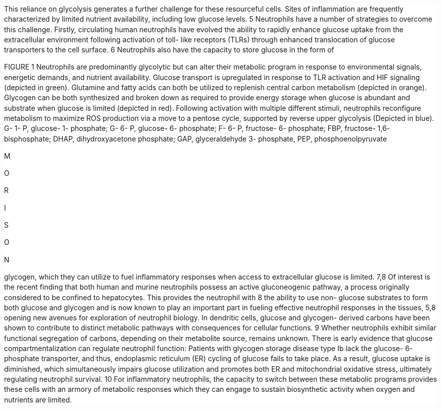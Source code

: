 This  reliance  on  glycolysis  generates  a  further  challenge  for these  resourceful  cells.  Sites  of  inflammation  are  frequently  characterized  by  limited  nutrient  availability,  including  low  glucose levels. 5 Neutrophils have a number of strategies to overcome this challenge.  Firstly,  circulating  human  neutrophils  have  evolved  the ability to rapidly enhance glucose uptake from the extracellular environment following activation of toll-  like receptors (TLRs) through enhanced translocation of glucose transporters to the cell surface. 6 Neutrophils also have the capacity to store glucose in the form of

FIGURE 1 Neutrophils are predominantly glycolytic but can alter their metabolic program in response to environmental signals, energetic demands, and nutrient availability. Glucose transport is upregulated in response to TLR activation and HIF signaling (depicted in green). Glutamine and fatty acids can both be utilized to replenish central carbon metabolism (depicted in orange). Glycogen can be both synthesized and broken down as required to provide energy storage when glucose is abundant and substrate when glucose is limited (depicted in red). Following activation with multiple different stimuli, neutrophils reconfigure metabolism to maximize ROS production via a move to a pentose cycle, supported by reverse upper glycolysis (Depicted in blue). G-  1-  P, glucose-  1-  phosphate; G-  6-  P, glucose-  6-  phosphate; F-  6-  P, fructose-  6-  phosphate; FBP, fructose-  1,6-  bisphosphate; DHAP, dihydroxyacetone phosphate; GAP, glyceraldehyde 3-  phosphate, PEP, phosphoenolpyruvate



M

O

R

I

S

O

N

glycogen,  which  they  can  utilize  to  fuel  inflammatory  responses when access to extracellular glucose is limited. 7,8 Of interest is the recent  finding  that  both  human  and  murine  neutrophils  possess an  active  gluconeogenic  pathway,  a  process  originally  considered to be confined to hepatocytes.  This provides the neutrophil with 8 the ability to use non-  glucose substrates to form both glucose and glycogen and is now known to play an important part in fueling effective neutrophil responses in the tissues, 5,8 opening new avenues for exploration of neutrophil biology. In dendritic cells, glucose and glycogen-  derived  carbons  have  been  shown  to  contribute  to  distinct metabolic pathways with consequences for cellular functions. 9 Whether neutrophils exhibit similar functional segregation of carbons,  depending  on  their  metabolite  source,  remains  unknown. There is early evidence that glucose compartmentalization can regulate neutrophil function: Patients with glycogen storage disease type Ib lack the glucose-  6-  phosphate transporter, and thus, endoplasmic reticulum (ER) cycling of glucose fails to take place. As a result, glucose uptake is diminished, which simultaneously impairs glucose utilization and promotes both ER and mitochondrial oxidative stress, ultimately  regulating  neutrophil  survival. 10 For  inflammatory  neutrophils, the capacity to switch between these metabolic programs provides these cells with an armory of metabolic responses which they can engage to sustain biosynthetic activity when oxygen and nutrients are limited.
